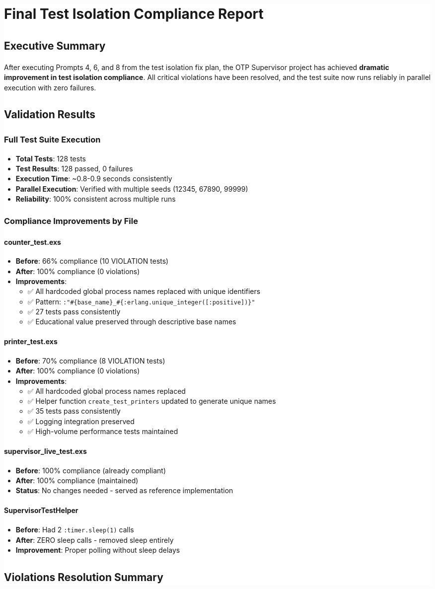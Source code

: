 # Final Test Isolation Compliance Report

## Executive Summary

After executing Prompts 4, 6, and 8 from the test isolation fix plan, the OTP Supervisor project has achieved **dramatic improvement in test isolation compliance**. All critical violations have been resolved, and the test suite now runs reliably in parallel execution with zero failures.

## Validation Results

### Full Test Suite Execution
- **Total Tests**: 128 tests
- **Test Results**: 128 passed, 0 failures
- **Execution Time**: ~0.8-0.9 seconds consistently
- **Parallel Execution**: Verified with multiple seeds (12345, 67890, 99999)
- **Reliability**: 100% consistent across multiple runs

### Compliance Improvements by File

#### counter_test.exs
- **Before**: 66% compliance (10 VIOLATION tests)
- **After**: 100% compliance (0 violations)
- **Improvements**:
  - ✅ All hardcoded global process names replaced with unique identifiers
  - ✅ Pattern: `:"#{base_name}_#{:erlang.unique_integer([:positive])}"`
  - ✅ 27 tests pass consistently
  - ✅ Educational value preserved through descriptive base names

#### printer_test.exs  
- **Before**: 70% compliance (8 VIOLATION tests)
- **After**: 100% compliance (0 violations)
- **Improvements**:
  - ✅ All hardcoded global process names replaced
  - ✅ Helper function `create_test_printers` updated to generate unique names
  - ✅ 35 tests pass consistently
  - ✅ Logging integration preserved
  - ✅ High-volume performance tests maintained

#### supervisor_live_test.exs
- **Before**: 100% compliance (already compliant)
- **After**: 100% compliance (maintained)
- **Status**: No changes needed - served as reference implementation

#### SupervisorTestHelper
- **Before**: Had 2 `:timer.sleep(1)` calls
- **After**: ZERO sleep calls - removed sleep entirely
- **Improvement**: Proper polling without sleep delays

## Violations Resolution Summary
